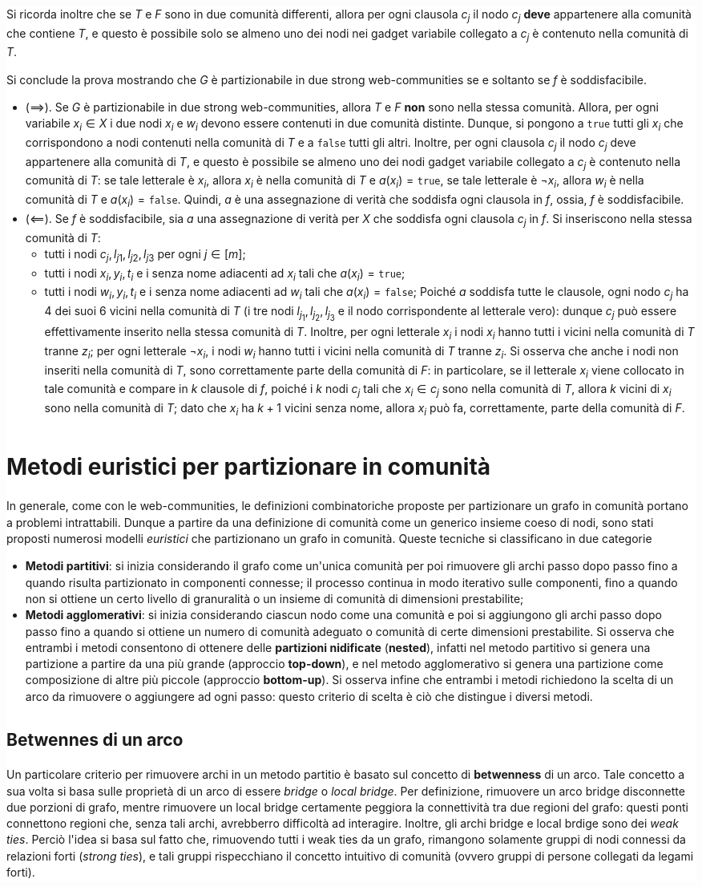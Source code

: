 Si ricorda inoltre che se $T$ e $F$ sono in due comunità differenti, allora per ogni clausola $c_j$ il nodo $c_j$ **deve** appartenere alla comunità che contiene $T$, e questo è possibile solo se almeno uno dei nodi nei gadget variabile collegato a $c_j$ è contenuto nella comunità di $T$.

Si conclude la prova mostrando che $G$ è partizionabile in due strong web-communities se e soltanto se $f$ è soddisfacibile.
- $(\implies)$. Se $G$ è partizionabile in due strong web-communities, allora $T$ e $F$ **non** sono nella stessa comunità. Allora, per ogni variabile $x_i \in X$ i due nodi $x_i$ e $w_i$ devono essere contenuti in due comunità distinte. Dunque, si pongono a `true`  tutti gli $x_i$ che corrispondono a nodi contenuti nella comunità di $T$ e a `false` tutti gli altri. Inoltre, per ogni clausola $c_j$ il nodo $c_j$ deve appartenere alla comunità di $T$, e questo è possibile se almeno uno dei nodi gadget variabile collegato a $c_j$ è contenuto nella comunità di $T$: se tale letterale è $x_i$, allora $x_i$ è nella comunità di $T$ e $a(x_i) = \texttt{true}$, se tale letterale è $\lnot x_i$, allora $w_i$ è nella comunità di $T$ e $a(x_i) = \texttt{false}$. Quindi, $a$ è una assegnazione di verità che soddisfa ogni clausola in $f$, ossia, $f$ è soddisfacibile.
- $(\impliedby)$. Se $f$ è soddisfacibile, sia $a$ una assegnazione di verità per $X$ che soddisfa ogni clausola $c_j$ in $f$. Si inseriscono nella stessa comunità di $T$:
	- tutti i nodi $c_j, l_{j1},l_{j2},l_{j3}$ per ogni $j \in [m]$;
	- tutti i nodi $x_i,y_i,t_i$ e i senza nome adiacenti ad $x_i$ tali che $a(x_i) = \texttt{true}$;
	- tutti i nodi $w_i,y_i,t_i$ e i senza nome adiacenti ad $w_i$ tali che $a(x_i) = \texttt{false}$;
	Poiché $a$ soddisfa tutte le clausole, ogni nodo $c_j$ ha 4 dei suoi 6 vicini nella comunità di $T$ (i tre nodi $l_{j_{1}},l_{j_{2}},l_{j_{3}}$ e il nodo corrispondente al letterale vero): dunque $c_j$ può essere effettivamente inserito nella stessa comunità di $T$. Inoltre, per ogni letterale $x_i$ i nodi $x_i$ hanno tutti i vicini nella comunità di $T$ tranne $z_i$; per ogni letterale $\lnot x_i$, i nodi $w_i$ hanno tutti i vicini nella comunità di $T$ tranne $z_i$. Si osserva che anche i nodi non inseriti nella comunità di $T$, sono correttamente parte della comunità di $F$: in particolare, se il letterale $x_i$ viene collocato in tale comunità e compare in $k$ clausole di $f$, poiché i $k$ nodi $c_j$ tali che $x_i \in c_j$ sono nella comunità di $T$, allora $k$ vicini di $x_i$ sono nella comunità di $T$; dato che $x_i$ ha $k+1$ vicini senza nome, allora $x_i$ può fa, correttamente, parte della comunità di $F$.
# Metodi euristici per partizionare in comunità
In generale, come con le web-communities, le definizioni combinatoriche proposte per partizionare un grafo in comunità portano a problemi intrattabili. Dunque a partire da una definizione di comunità come un generico insieme coeso di nodi, sono stati proposti numerosi modelli *euristici* che partizionano un grafo in comunità.
Queste tecniche si classificano in due categorie
- **Metodi partitivi**: si inizia considerando il grafo come un'unica comunità per poi rimuovere gli archi passo dopo passo fino a quando risulta partizionato in componenti connesse; il processo continua in modo iterativo sulle componenti, fino a quando non si ottiene un certo livello di granuralità o un insieme di comunità di dimensioni prestabilite;
- **Metodi agglomerativi**: si inizia considerando ciascun nodo come una comunità e poi si aggiungono gli archi passo dopo passo fino a quando si ottiene un numero di comunità adeguato o comunità di certe dimensioni prestabilite.
Si osserva che entrambi i metodi consentono di ottenere delle **partizioni nidificate** (**nested**), infatti nel metodo partitivo si genera una partizione a partire da una più grande (approccio **top-down**), e nel metodo agglomerativo si genera una partizione come composizione di altre più piccole (approccio **bottom-up**).
Si osserva infine che entrambi i metodi richiedono la scelta di un arco da rimuovere o aggiungere ad ogni passo: questo criterio di scelta è ciò che distingue i diversi metodi.
## Betwennes di un arco
Un particolare criterio per rimuovere archi in un metodo partitio è basato sul concetto di **betwenness** di un arco. Tale concetto a sua volta si basa sulle proprietà di un arco di essere _bridge_ o _local bridge_.
Per definizione, rimuovere un arco bridge disconnette due porzioni di grafo, mentre rimuovere un local bridge certamente peggiora la connettività tra due regioni del grafo: questi ponti connettono regioni che, senza tali archi, avrebberro difficoltà ad interagire.
Inoltre, gli archi bridge e local brdige sono dei _weak ties_. Perciò l'idea si basa sul fatto che, rimuovendo tutti i weak ties da un grafo, rimangono solamente gruppi di nodi connessi da relazioni forti (_strong ties_), e tali gruppi rispecchiano il concetto intuitivo di comunità (ovvero gruppi di persone collegati da legami forti).